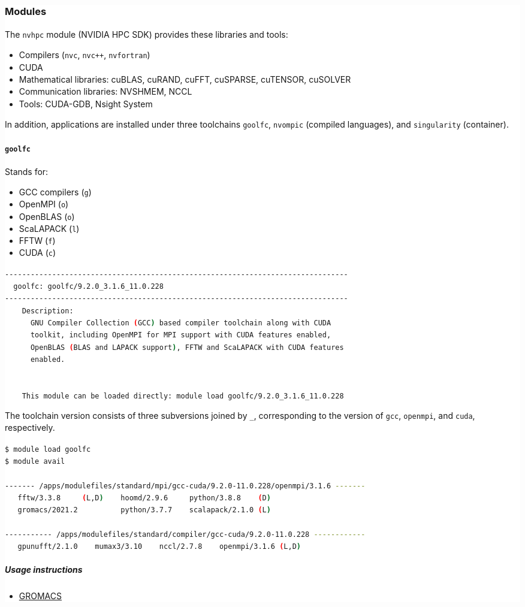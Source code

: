 
### Modules

The `nvhpc` module (NVIDIA HPC SDK) provides these libraries and tools:
- Compilers (`nvc`, `nvc++`, `nvfortran`)
- CUDA
- Mathematical libraries: cuBLAS, cuRAND, cuFFT, cuSPARSE, cuTENSOR, cuSOLVER
- Communication libraries: NVSHMEM, NCCL
- Tools: CUDA-GDB, Nsight System

In addition, applications are installed under three toolchains `goolfc`, `nvompic` (compiled languages), and `singularity` (container).

#### `goolfc`

Stands for:

- GCC compilers (`g`)
- OpenMPI (`o`)
- OpenBLAS (`o`)
- ScaLAPACK (`l`)
- FFTW (`f`)
- CUDA (`c`)

```bash
--------------------------------------------------------------------------------
  goolfc: goolfc/9.2.0_3.1.6_11.0.228
--------------------------------------------------------------------------------
    Description:
      GNU Compiler Collection (GCC) based compiler toolchain along with CUDA
      toolkit, including OpenMPI for MPI support with CUDA features enabled,
      OpenBLAS (BLAS and LAPACK support), FFTW and ScaLAPACK with CUDA features
      enabled.


    This module can be loaded directly: module load goolfc/9.2.0_3.1.6_11.0.228
```

The toolchain version consists of three subversions joined by `_`, corresponding to the version of `gcc`, `openmpi`, and `cuda`, respectively.

```bash
$ module load goolfc
$ module avail

------- /apps/modulefiles/standard/mpi/gcc-cuda/9.2.0-11.0.228/openmpi/3.1.6 -------
   fftw/3.3.8     (L,D)    hoomd/2.9.6     python/3.8.8    (D)
   gromacs/2021.2          python/3.7.7    scalapack/2.1.0 (L)

----------- /apps/modulefiles/standard/compiler/gcc-cuda/9.2.0-11.0.228 ------------
   gpunufft/2.1.0    mumax3/3.10    nccl/2.7.8    openmpi/3.1.6 (L,D)
```

##### Usage instructions
- [GROMACS](https://www.rc.virginia.edu/userinfo/rivanna/software/gromacs/)
